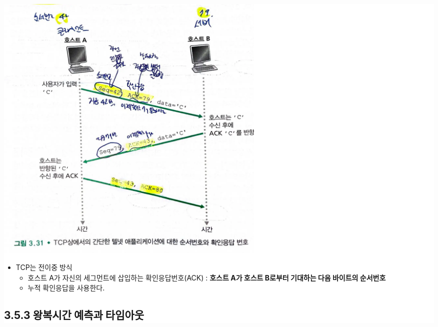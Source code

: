 <img src="img/img5-3.png" width="500">

- TCP는 전이중 방식
	- 호스트 A가 자신의 세그먼트에 삽입하는 확인응답번호(ACK) : **호스트 A가 호스트 B로부터 기대하는 다음 바이트의 순서번호**
	- 누적 확인응답을 사용한다.

## 3.5.3 왕복시간 예측과 타임아웃
